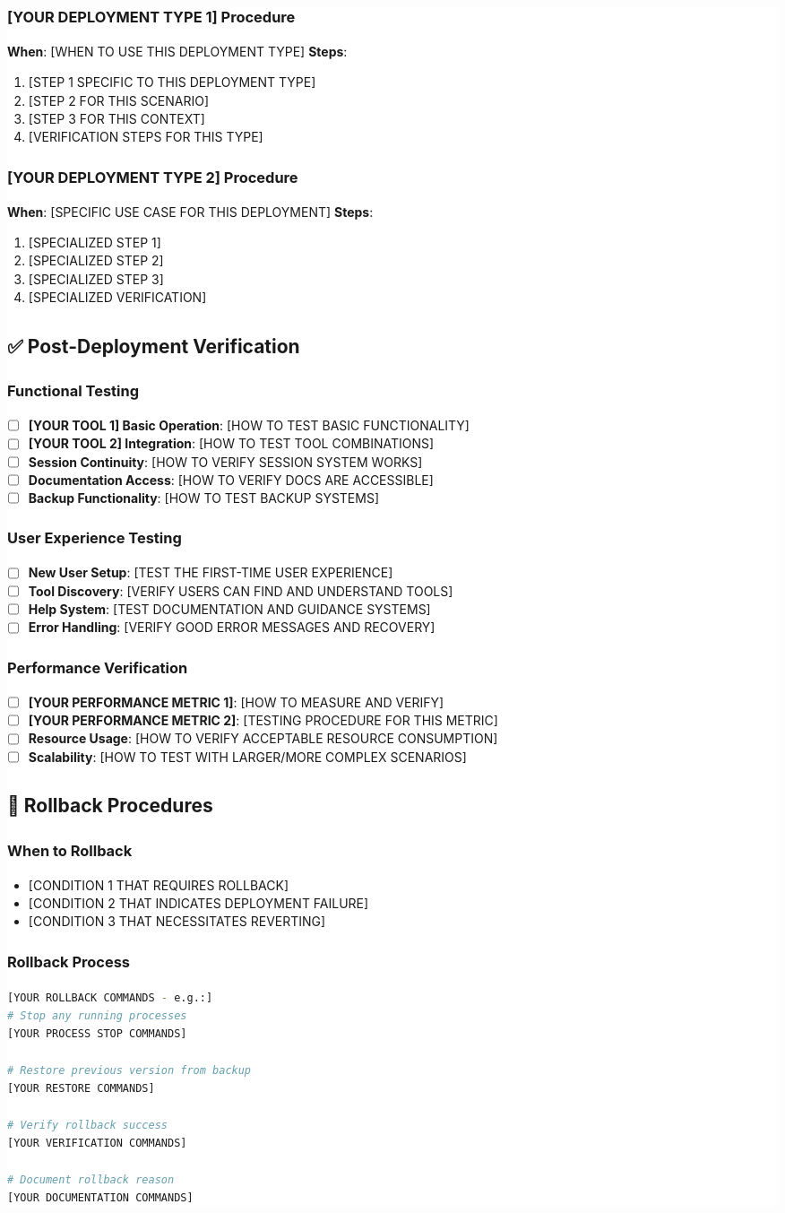 ### **[YOUR DEPLOYMENT TYPE 1] Procedure**
**When**: [WHEN TO USE THIS DEPLOYMENT TYPE]
**Steps**:
1. [STEP 1 SPECIFIC TO THIS DEPLOYMENT TYPE]
2. [STEP 2 FOR THIS SCENARIO]
3. [STEP 3 FOR THIS CONTEXT]
4. [VERIFICATION STEPS FOR THIS TYPE]

### **[YOUR DEPLOYMENT TYPE 2] Procedure**
**When**: [SPECIFIC USE CASE FOR THIS DEPLOYMENT]
**Steps**:
1. [SPECIALIZED STEP 1]
2. [SPECIALIZED STEP 2]
3. [SPECIALIZED STEP 3]
4. [SPECIALIZED VERIFICATION]

## ✅ **Post-Deployment Verification**

### **Functional Testing**
- [ ] **[YOUR TOOL 1] Basic Operation**: [HOW TO TEST BASIC FUNCTIONALITY]
- [ ] **[YOUR TOOL 2] Integration**: [HOW TO TEST TOOL COMBINATIONS]
- [ ] **Session Continuity**: [HOW TO VERIFY SESSION SYSTEM WORKS]
- [ ] **Documentation Access**: [HOW TO VERIFY DOCS ARE ACCESSIBLE]
- [ ] **Backup Functionality**: [HOW TO TEST BACKUP SYSTEMS]

### **User Experience Testing**
- [ ] **New User Setup**: [TEST THE FIRST-TIME USER EXPERIENCE]
- [ ] **Tool Discovery**: [VERIFY USERS CAN FIND AND UNDERSTAND TOOLS]
- [ ] **Help System**: [TEST DOCUMENTATION AND GUIDANCE SYSTEMS]
- [ ] **Error Handling**: [VERIFY GOOD ERROR MESSAGES AND RECOVERY]

### **Performance Verification**
- [ ] **[YOUR PERFORMANCE METRIC 1]**: [HOW TO MEASURE AND VERIFY]
- [ ] **[YOUR PERFORMANCE METRIC 2]**: [TESTING PROCEDURE FOR THIS METRIC]
- [ ] **Resource Usage**: [HOW TO VERIFY ACCEPTABLE RESOURCE CONSUMPTION]
- [ ] **Scalability**: [HOW TO TEST WITH LARGER/MORE COMPLEX SCENARIOS]

## 🚨 **Rollback Procedures**

### **When to Rollback**
- [CONDITION 1 THAT REQUIRES ROLLBACK]
- [CONDITION 2 THAT INDICATES DEPLOYMENT FAILURE]
- [CONDITION 3 THAT NECESSITATES REVERTING]

### **Rollback Process**
```bash
[YOUR ROLLBACK COMMANDS - e.g.:]
# Stop any running processes
[YOUR PROCESS STOP COMMANDS]

# Restore previous version from backup
[YOUR RESTORE COMMANDS]

# Verify rollback success
[YOUR VERIFICATION COMMANDS]

# Document rollback reason
[YOUR DOCUMENTATION COMMANDS]
```
